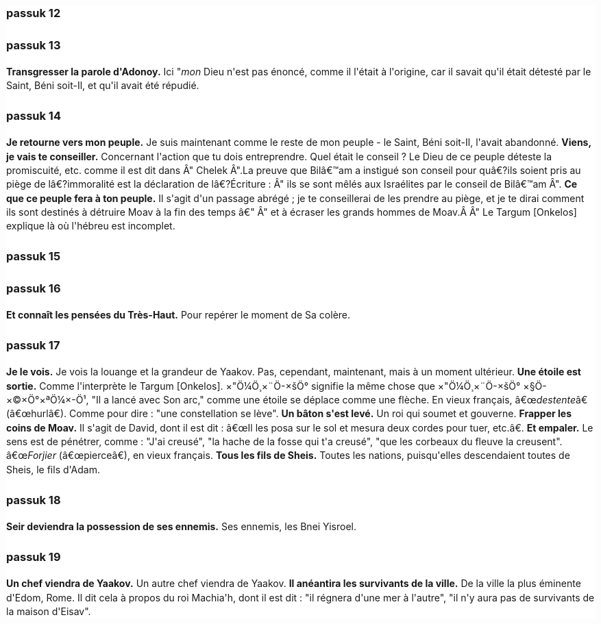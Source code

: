 ### passuk 12

### passuk 13
<b>Transgresser la parole d'Adonoy.</b> Ici "<i>mon</i> Dieu n'est pas énoncé, comme il l'était à l'origine, car il savait qu'il était détesté par le Saint, Béni soit-Il, et qu'il avait été répudié. 

### passuk 14
<b>Je retourne vers mon peuple.</b> Je suis maintenant comme le reste de mon peuple - le Saint, Béni soit-Il, l'avait abandonné. 
<b>Viens, je vais te conseiller.</b> Concernant l'action que tu dois entreprendre. Quel était le conseil ? Le Dieu de ce peuple déteste la promiscuité, etc. comme il est dit dans Â" Chelek Â".La preuve que Bilâ€™am a instigué son conseil pour quâ€?ils soient pris au piège de lâ€?immoralité est la déclaration de lâ€?Écriture : Â" ils se sont mêlés aux Israélites par le conseil de Bilâ€™am Â". 
<b>Ce que ce peuple fera à ton peuple.</b> Il s'agit d'un passage abrégé ; je te conseillerai de les prendre au piège, et je te dirai comment ils sont destinés à détruire Moav à la fin des temps â€" Â" et à écraser les grands hommes de Moav.Â Â" Le Targum [Onkelos] explique là où l'hébreu est incomplet. 

### passuk 15

### passuk 16
<b>Et connaît les pensées du Très-Haut.</b> Pour repérer le moment de Sa colère.

### passuk 17
<b>Je le vois.</b> Je vois la louange et la grandeur de Yaakov. Pas, cependant, maintenant, mais à un moment ultérieur. 
<b>Une étoile est sortie.</b> Comme l'interprète le Targum [Onkelos]. ×"Ö¼Ö¸×¨Ö-×šÖ° signifie la même chose que ×"Ö¼Ö¸×¨Ö-×šÖ° ×§Ö-×©×Ö°×ªÖ¼×-Ö¹, "Il a lancé avec Son arc," comme une étoile se déplace comme une flèche. En vieux français, â€œ<i>destente</i>â€ (â€œhurlâ€). Comme pour dire : "une constellation se lève". 
<b>Un bâton s'est levé.</b> Un roi qui soumet et gouverne.
<b>Frapper les coins de Moav.</b> Il s'agit de David, dont il est dit : â€œIl les posa sur le sol et mesura deux cordes pour tuer, etc.â€. 
<b>Et empaler.</b> Le sens est de pénétrer, comme : "J'ai creusé", "la hache de la fosse qui t'a creusé", "que les corbeaux du fleuve la creusent". â€œ<i>Forjier</i> (â€œpierceâ€), en vieux français. 
<b>Tous les fils de Sheis.</b> Toutes les nations, puisqu'elles descendaient toutes de Sheis, le fils d'Adam. 

### passuk 18
<b>Seir deviendra la possession de ses ennemis.</b> <i data-commentator="Siftei Chakhamim" data-label="âš¬"></i>Ses ennemis, les Bnei Yisroel. 

### passuk 19
<b>Un chef viendra de Yaakov.</b> <i data-commentator="Siftei Chakhamim" data-label="âš¬"></i>Un autre chef viendra de Yaakov.
<b>Il anéantira les survivants de la ville.</b> De la ville la plus éminente d'Edom, Rome. Il dit cela à propos du roi Machia'h, dont il est dit : "il régnera d'une mer à l'autre", "il n'y aura pas de survivants de la maison d'Eisav". 
